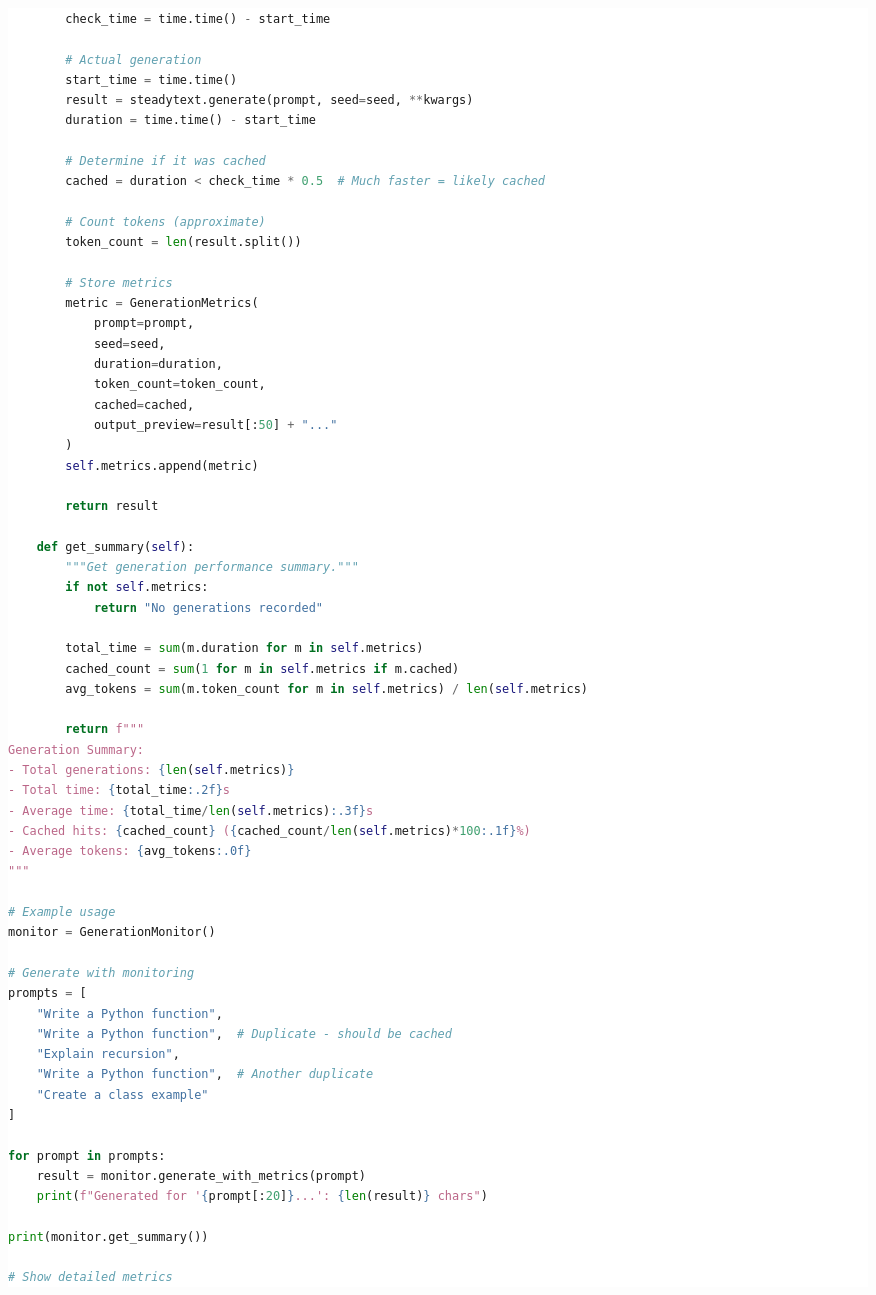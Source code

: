 ```python
        check_time = time.time() - start_time
        
        # Actual generation
        start_time = time.time()
        result = steadytext.generate(prompt, seed=seed, **kwargs)
        duration = time.time() - start_time
        
        # Determine if it was cached
        cached = duration < check_time * 0.5  # Much faster = likely cached
        
        # Count tokens (approximate)
        token_count = len(result.split())
        
        # Store metrics
        metric = GenerationMetrics(
            prompt=prompt,
            seed=seed,
            duration=duration,
            token_count=token_count,
            cached=cached,
            output_preview=result[:50] + "..."
        )
        self.metrics.append(metric)
        
        return result
    
    def get_summary(self):
        """Get generation performance summary."""
        if not self.metrics:
            return "No generations recorded"
        
        total_time = sum(m.duration for m in self.metrics)
        cached_count = sum(1 for m in self.metrics if m.cached)
        avg_tokens = sum(m.token_count for m in self.metrics) / len(self.metrics)
        
        return f"""
Generation Summary:
- Total generations: {len(self.metrics)}
- Total time: {total_time:.2f}s
- Average time: {total_time/len(self.metrics):.3f}s
- Cached hits: {cached_count} ({cached_count/len(self.metrics)*100:.1f}%)
- Average tokens: {avg_tokens:.0f}
"""

# Example usage
monitor = GenerationMonitor()

# Generate with monitoring
prompts = [
    "Write a Python function",
    "Write a Python function",  # Duplicate - should be cached
    "Explain recursion",
    "Write a Python function",  # Another duplicate
    "Create a class example"
]

for prompt in prompts:
    result = monitor.generate_with_metrics(prompt)
    print(f"Generated for '{prompt[:20]}...': {len(result)} chars")

print(monitor.get_summary())

# Show detailed metrics
```